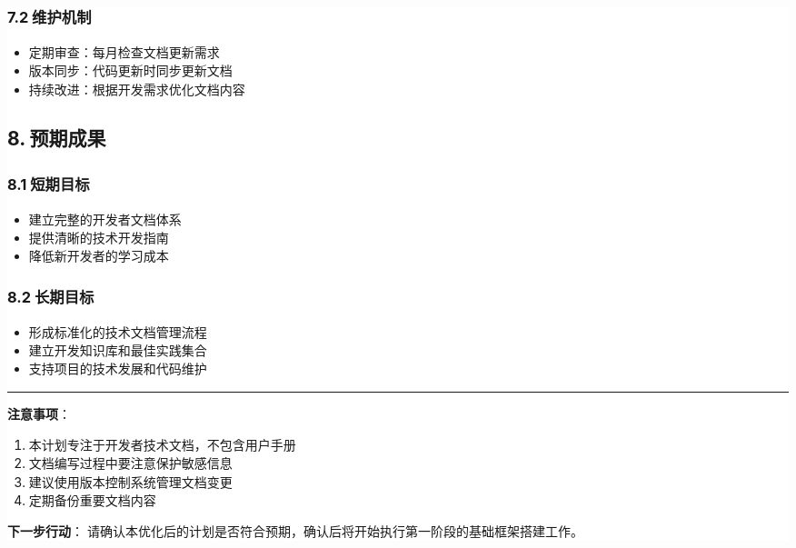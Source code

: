 ### 7.2 维护机制
- 定期审查：每月检查文档更新需求
- 版本同步：代码更新时同步更新文档
- 持续改进：根据开发需求优化文档内容

## 8. 预期成果

### 8.1 短期目标
- 建立完整的开发者文档体系
- 提供清晰的技术开发指南
- 降低新开发者的学习成本

### 8.2 长期目标
- 形成标准化的技术文档管理流程
- 建立开发知识库和最佳实践集合
- 支持项目的技术发展和代码维护

---

**注意事项**：
1. 本计划专注于开发者技术文档，不包含用户手册
2. 文档编写过程中要注意保护敏感信息
3. 建议使用版本控制系统管理文档变更
4. 定期备份重要文档内容

**下一步行动**：
请确认本优化后的计划是否符合预期，确认后将开始执行第一阶段的基础框架搭建工作。